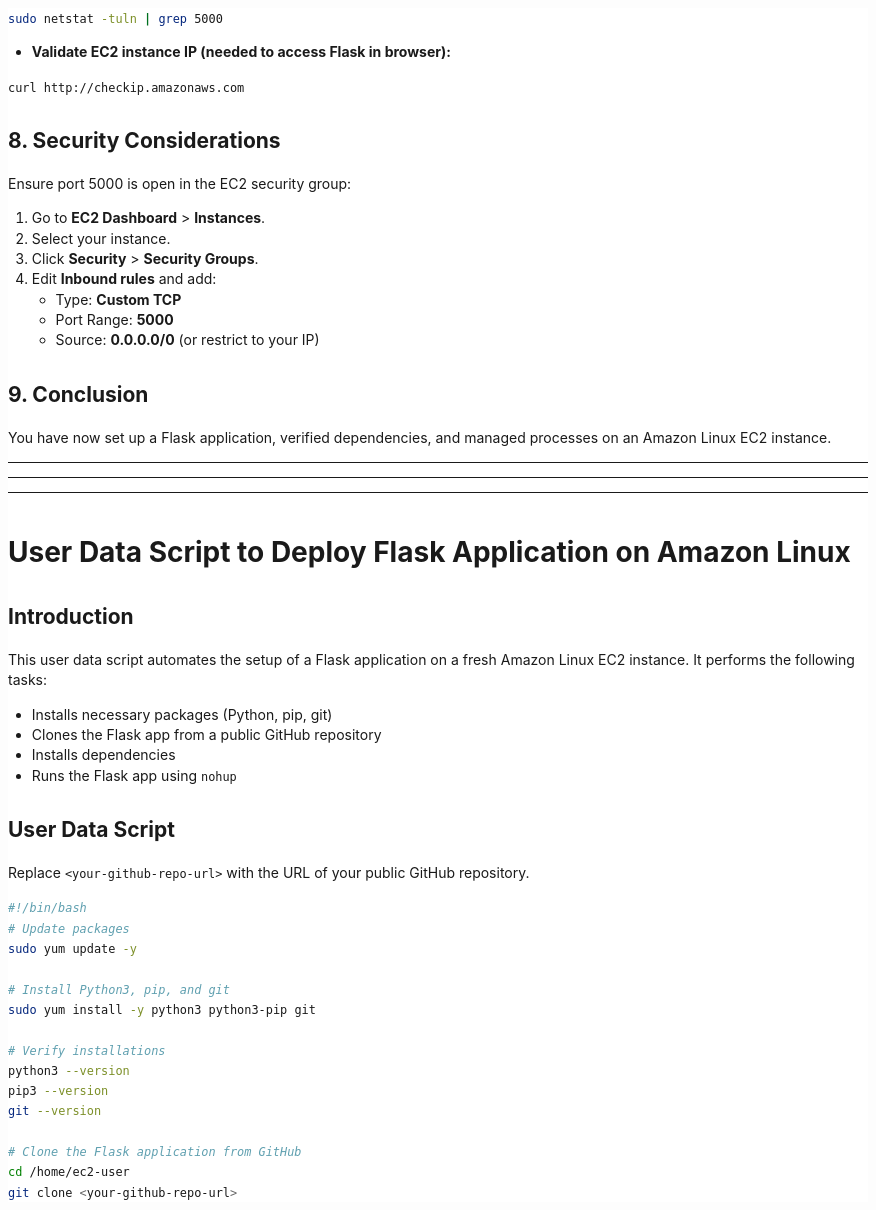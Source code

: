```bash
sudo netstat -tuln | grep 5000
```

- **Validate EC2 instance IP (needed to access Flask in browser):**

```bash
curl http://checkip.amazonaws.com
```

## 8. Security Considerations

Ensure port 5000 is open in the EC2 security group:

1. Go to **EC2 Dashboard** > **Instances**.
2. Select your instance.
3. Click **Security** > **Security Groups**.
4. Edit **Inbound rules** and add:
   - Type: **Custom TCP**
   - Port Range: **5000**
   - Source: **0.0.0.0/0** (or restrict to your IP)

## 9. Conclusion

You have now set up a Flask application, verified dependencies, and managed processes on an Amazon Linux EC2 instance.

---
---
---

# User Data Script to Deploy Flask Application on Amazon Linux

## Introduction
This user data script automates the setup of a Flask application on a fresh Amazon Linux EC2 instance. It performs the following tasks:

- Installs necessary packages (Python, pip, git)
- Clones the Flask app from a public GitHub repository
- Installs dependencies
- Runs the Flask app using `nohup`

## User Data Script

Replace `<your-github-repo-url>` with the URL of your public GitHub repository.

```bash
#!/bin/bash
# Update packages
sudo yum update -y

# Install Python3, pip, and git
sudo yum install -y python3 python3-pip git

# Verify installations
python3 --version
pip3 --version
git --version

# Clone the Flask application from GitHub
cd /home/ec2-user
git clone <your-github-repo-url>

```